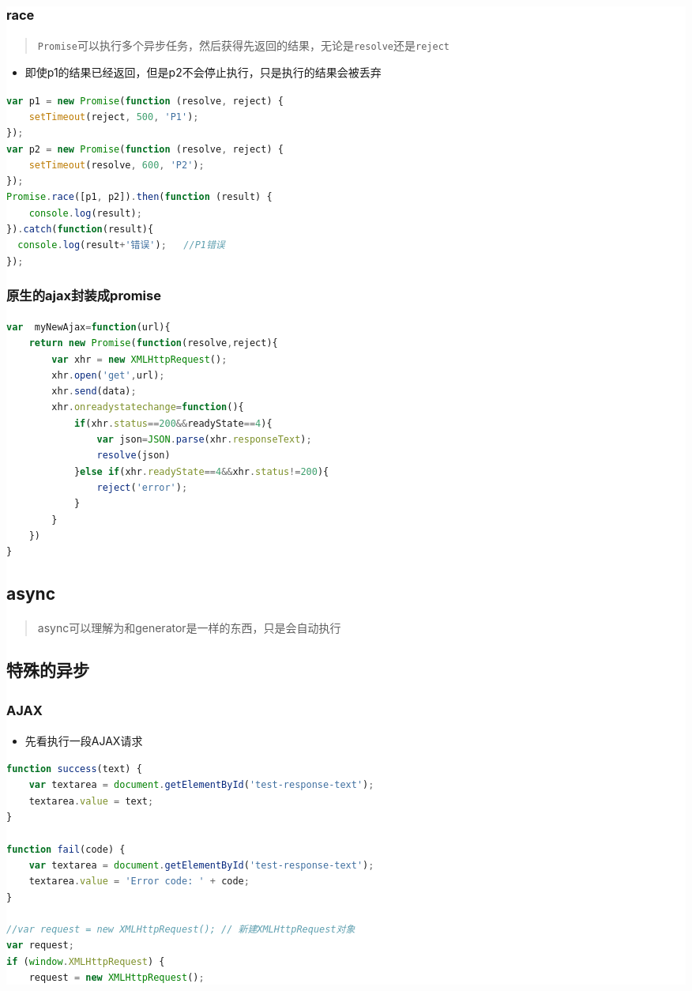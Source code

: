 ### race

> `Promise`可以执行多个异步任务，然后获得先返回的结果，无论是`resolve`还是`reject`

-   即使p1的结果已经返回，但是p2不会停止执行，只是执行的结果会被丢弃

```javascript
var p1 = new Promise(function (resolve, reject) {
    setTimeout(reject, 500, 'P1');
});
var p2 = new Promise(function (resolve, reject) {
    setTimeout(resolve, 600, 'P2');
});
Promise.race([p1, p2]).then(function (result) {
    console.log(result); 
}).catch(function(result){
  console.log(result+'错误');   //P1错误
});
```

### 原生的ajax封装成promise

```javascript
var  myNewAjax=function(url){
    return new Promise(function(resolve,reject){
        var xhr = new XMLHttpRequest();
        xhr.open('get',url);
        xhr.send(data);
        xhr.onreadystatechange=function(){
            if(xhr.status==200&&readyState==4){
                var json=JSON.parse(xhr.responseText);
                resolve(json)
            }else if(xhr.readyState==4&&xhr.status!=200){
                reject('error');
            }
        }
    })
}
```

## async

> async可以理解为和generator是一样的东西，只是会自动执行

## 特殊的异步

### AJAX

-   先看执行一段AJAX请求

```javascript
function success(text) {
    var textarea = document.getElementById('test-response-text');
    textarea.value = text;
}

function fail(code) {
    var textarea = document.getElementById('test-response-text');
    textarea.value = 'Error code: ' + code;
}

//var request = new XMLHttpRequest(); // 新建XMLHttpRequest对象
var request;
if (window.XMLHttpRequest) {
    request = new XMLHttpRequest();
```
